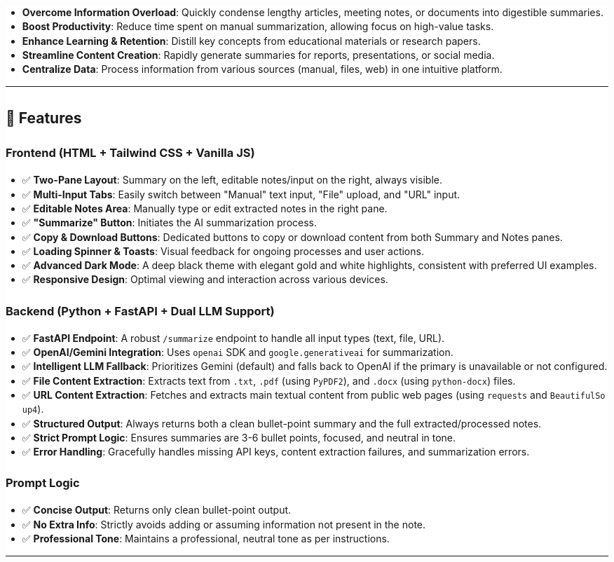 -   **Overcome Information Overload**: Quickly condense lengthy articles, meeting notes, or documents into digestible summaries.
-   **Boost Productivity**: Reduce time spent on manual summarization, allowing focus on high-value tasks.
-   **Enhance Learning & Retention**: Distill key concepts from educational materials or research papers.
-   **Streamline Content Creation**: Rapidly generate summaries for reports, presentations, or social media.
-   **Centralize Data**: Process information from various sources (manual, files, web) in one intuitive platform.

---

## 🎯 Features

### Frontend (HTML + Tailwind CSS + Vanilla JS)

-   ✅ **Two-Pane Layout**: Summary on the left, editable notes/input on the right, always visible.
-   ✅ **Multi-Input Tabs**: Easily switch between "Manual" text input, "File" upload, and "URL" input.
-   ✅ **Editable Notes Area**: Manually type or edit extracted notes in the right pane.
-   ✅ **"Summarize" Button**: Initiates the AI summarization process.
-   ✅ **Copy & Download Buttons**: Dedicated buttons to copy or download content from both Summary and Notes panes.
-   ✅ **Loading Spinner & Toasts**: Visual feedback for ongoing processes and user actions.
-   ✅ **Advanced Dark Mode**: A deep black theme with elegant gold and white highlights, consistent with preferred UI examples.
-   ✅ **Responsive Design**: Optimal viewing and interaction across various devices.

### Backend (Python + FastAPI + Dual LLM Support)

-   ✅ **FastAPI Endpoint**: A robust `/summarize` endpoint to handle all input types (text, file, URL).
-   ✅ **OpenAI/Gemini Integration**: Uses `openai` SDK and `google.generativeai` for summarization.
-   ✅ **Intelligent LLM Fallback**: Prioritizes Gemini (default) and falls back to OpenAI if the primary is unavailable or not configured.
-   ✅ **File Content Extraction**: Extracts text from `.txt`, `.pdf` (using `PyPDF2`), and `.docx` (using `python-docx`) files.
-   ✅ **URL Content Extraction**: Fetches and extracts main textual content from public web pages (using `requests` and `BeautifulSoup4`).
-   ✅ **Structured Output**: Always returns both a clean bullet-point summary and the full extracted/processed notes.
-   ✅ **Strict Prompt Logic**: Ensures summaries are 3-6 bullet points, focused, and neutral in tone.
-   ✅ **Error Handling**: Gracefully handles missing API keys, content extraction failures, and summarization errors.

### Prompt Logic

-   ✅ **Concise Output**: Returns only clean bullet-point output.
-   ✅ **No Extra Info**: Strictly avoids adding or assuming information not present in the note.
-   ✅ **Professional Tone**: Maintains a professional, neutral tone as per instructions.

---